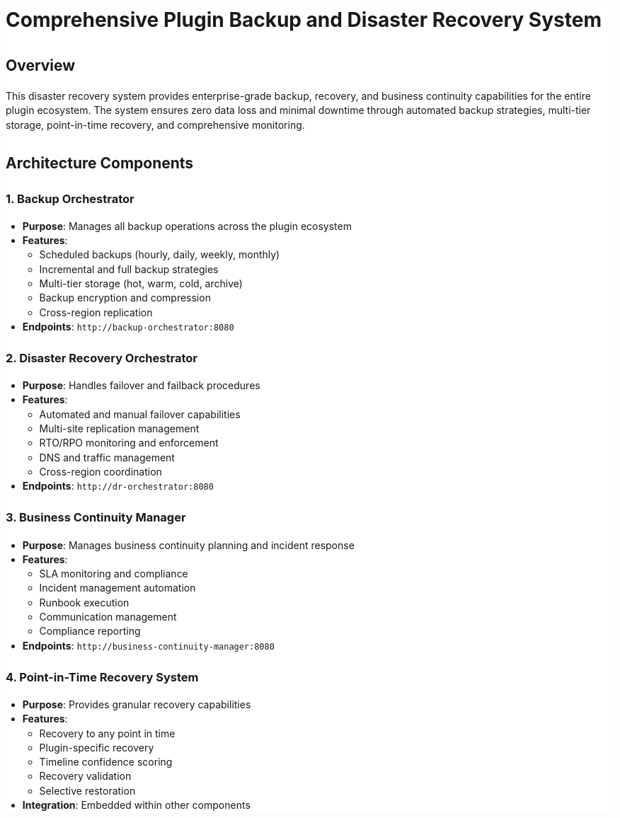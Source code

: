 # Comprehensive Plugin Backup and Disaster Recovery System

## Overview

This disaster recovery system provides enterprise-grade backup, recovery, and business continuity capabilities for the entire plugin ecosystem. The system ensures zero data loss and minimal downtime through automated backup strategies, multi-tier storage, point-in-time recovery, and comprehensive monitoring.

## Architecture Components

### 1. Backup Orchestrator
- **Purpose**: Manages all backup operations across the plugin ecosystem
- **Features**: 
  - Scheduled backups (hourly, daily, weekly, monthly)
  - Incremental and full backup strategies
  - Multi-tier storage (hot, warm, cold, archive)
  - Backup encryption and compression
  - Cross-region replication
- **Endpoints**: `http://backup-orchestrator:8080`

### 2. Disaster Recovery Orchestrator  
- **Purpose**: Handles failover and failback procedures
- **Features**:
  - Automated and manual failover capabilities
  - Multi-site replication management
  - RTO/RPO monitoring and enforcement
  - DNS and traffic management
  - Cross-region coordination
- **Endpoints**: `http://dr-orchestrator:8080`

### 3. Business Continuity Manager
- **Purpose**: Manages business continuity planning and incident response
- **Features**:
  - SLA monitoring and compliance
  - Incident management automation
  - Runbook execution
  - Communication management
  - Compliance reporting
- **Endpoints**: `http://business-continuity-manager:8080`

### 4. Point-in-Time Recovery System
- **Purpose**: Provides granular recovery capabilities
- **Features**:
  - Recovery to any point in time
  - Plugin-specific recovery
  - Timeline confidence scoring
  - Recovery validation
  - Selective restoration
- **Integration**: Embedded within other components
